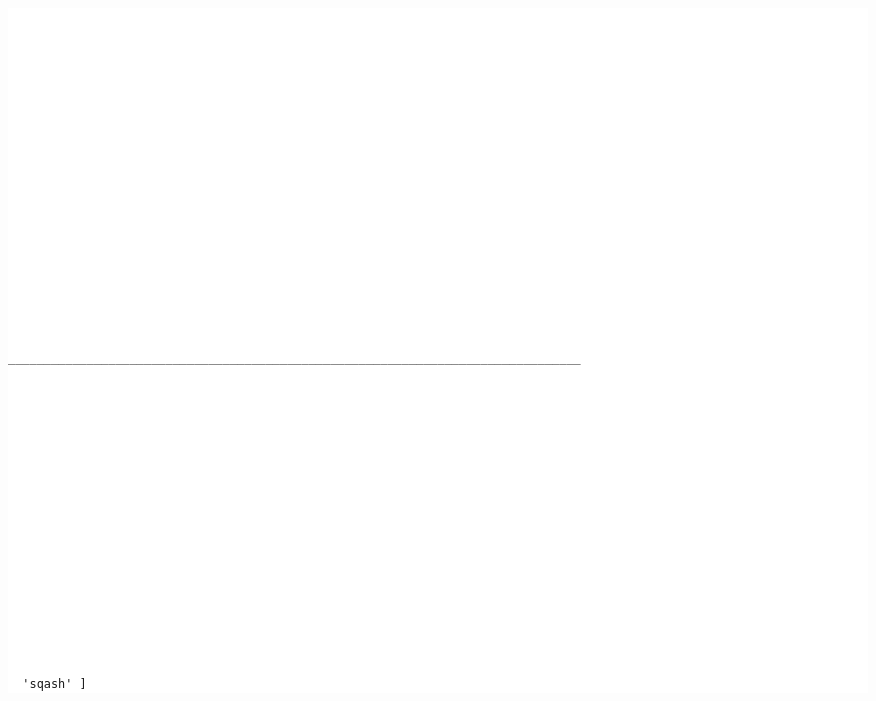 

```














```



```

```

```



________________________________________________________________________________






```



```



```





```





```


```


  'sqash' ]
```
